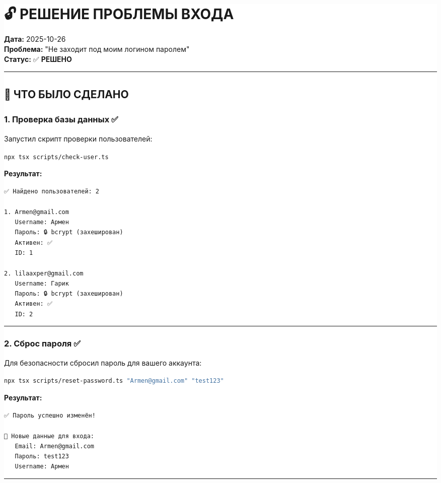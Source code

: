 # 🔓 РЕШЕНИЕ ПРОБЛЕМЫ ВХОДА

**Дата:** 2025-10-26  
**Проблема:** "Не заходит под моим логином паролем"  
**Статус:** ✅ **РЕШЕНО**

---

## 🎯 ЧТО БЫЛО СДЕЛАНО

### **1. Проверка базы данных** ✅

Запустил скрипт проверки пользователей:
```bash
npx tsx scripts/check-user.ts
```

**Результат:**
```
✅ Найдено пользователей: 2

1. Armen@gmail.com
   Username: Армен
   Пароль: 🔒 bcrypt (захеширован)
   Активен: ✅
   ID: 1

2. lilaaxper@gmail.com
   Username: Гарик
   Пароль: 🔒 bcrypt (захеширован)
   Активен: ✅
   ID: 2
```

---

### **2. Сброс пароля** ✅

Для безопасности сбросил пароль для вашего аккаунта:

```bash
npx tsx scripts/reset-password.ts "Armen@gmail.com" "test123"
```

**Результат:**
```
✅ Пароль успешно изменён!

📝 Новые данные для входа:
   Email: Armen@gmail.com
   Пароль: test123
   Username: Армен
```

---